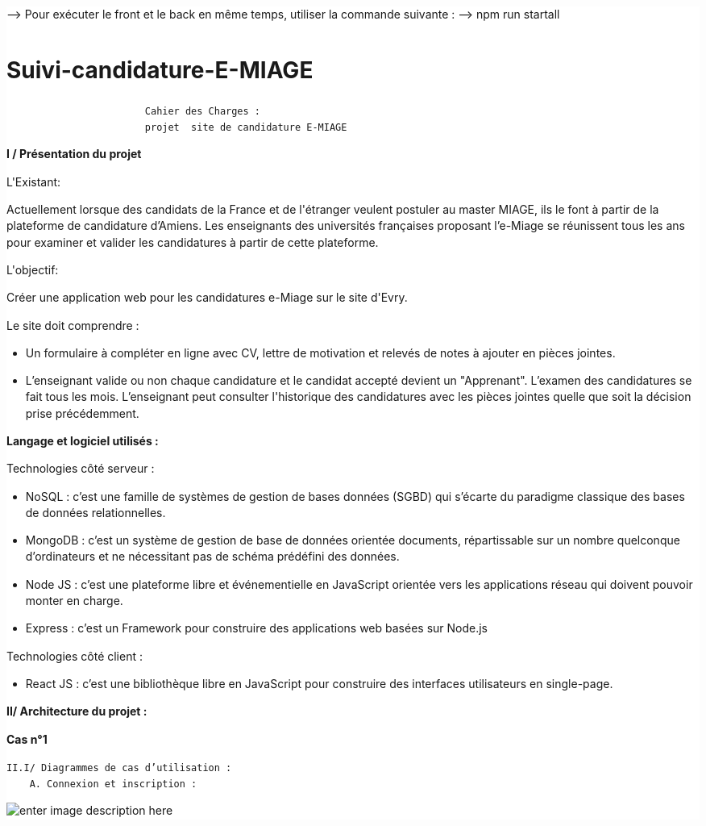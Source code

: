 ﻿--> Pour exécuter le front et le back en même temps, utiliser la commande suivante : 
--> npm run startall

# Suivi-candidature-E-MIAGE
							Cahier des Charges :
							projet  site de candidature E-MIAGE
							

**I / Présentation du projet**

L'Existant:

Actuellement lorsque des candidats de la France et de l'étranger veulent postuler au master MIAGE, ils le font à partir de la plateforme de candidature d’Amiens. Les enseignants des universités françaises proposant l’e-Miage se réunissent tous les ans pour examiner et valider les candidatures à partir de cette plateforme.

L'objectif:

Créer une application web pour les candidatures e-Miage sur le site d'Evry.

Le site doit comprendre :
-   Un formulaire à compléter en ligne avec CV, lettre de motivation et relevés de notes à ajouter en pièces jointes.
    
-   L’enseignant valide ou non chaque candidature et le candidat accepté devient un "Apprenant". L’examen des candidatures se fait tous les mois. L’enseignant peut consulter l'historique des candidatures avec les pièces jointes quelle que soit la décision prise précédemment.

**Langage et logiciel utilisés :**

Technologies côté serveur :

- NoSQL : c’est une famille de systèmes de gestion de bases données (SGBD) qui s’écarte du paradigme classique des bases de données relationnelles.

- MongoDB : c’est un système de gestion de base de données orientée documents, répartissable sur un nombre quelconque d’ordinateurs et ne nécessitant pas de schéma prédéfini des données.

- Node JS : c’est une plateforme libre et événementielle en JavaScript orientée vers les applications réseau qui doivent pouvoir monter en charge.

- Express : c’est un Framework pour construire des applications web basées sur Node.js

Technologies côté client :

- React JS : c’est une bibliothèque libre en JavaScript pour construire des interfaces utilisateurs en single-page.


**II/ Architecture du projet :**

**Cas n°1**

	II.I/ Diagrammes de cas d’utilisation :
		A. Connexion et inscription :
![enter image description here](https://lh3.googleusercontent.com/1Uy-faQCdSaelS9ts2_sDhpCgBuc7w_Dx-moqHrkTDB6cZmaNekMHKnOPLL0tCD6arme5x2d-Por)

